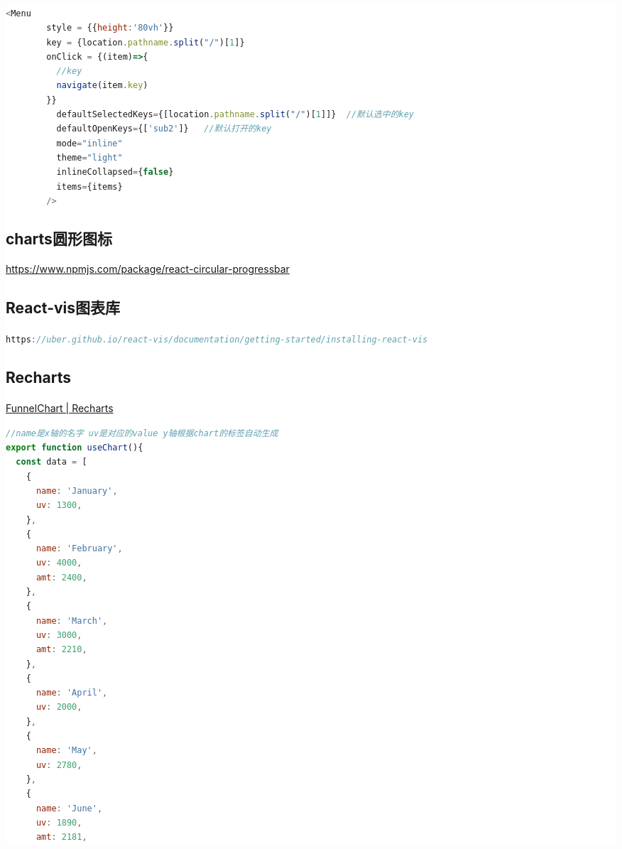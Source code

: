 ```js
<Menu
        style = {{height:'80vh'}}
        key = {location.pathname.split("/")[1]}
        onClick = {(item)=>{
          //key
          navigate(item.key)
        }}
          defaultSelectedKeys={[location.pathname.split("/")[1]]}  //默认选中的key
          defaultOpenKeys={['sub2']}   //默认打开的key
          mode="inline"
          theme="light"
          inlineCollapsed={false}
          items={items}
        />
```





## charts圆形图标 

https://www.npmjs.com/package/react-circular-progressbar



## React-vis图表库

```js
https://uber.github.io/react-vis/documentation/getting-started/installing-react-vis
```

## Recharts

[FunnelChart | Recharts](https://recharts.org/en-US/guide)

```js
//name是x轴的名字 uv是对应的value y轴根据chart的标签自动生成
export function useChart(){
  const data = [
    {
      name: 'January', 
      uv: 1300,
    },
    {
      name: 'February',
      uv: 4000,
      amt: 2400,
    },
    {
      name: 'March',
      uv: 3000,
      amt: 2210,
    },
    {
      name: 'April',
      uv: 2000,
    },
    {
      name: 'May',
      uv: 2780,
    },
    {
      name: 'June',
      uv: 1890,
      amt: 2181,
```